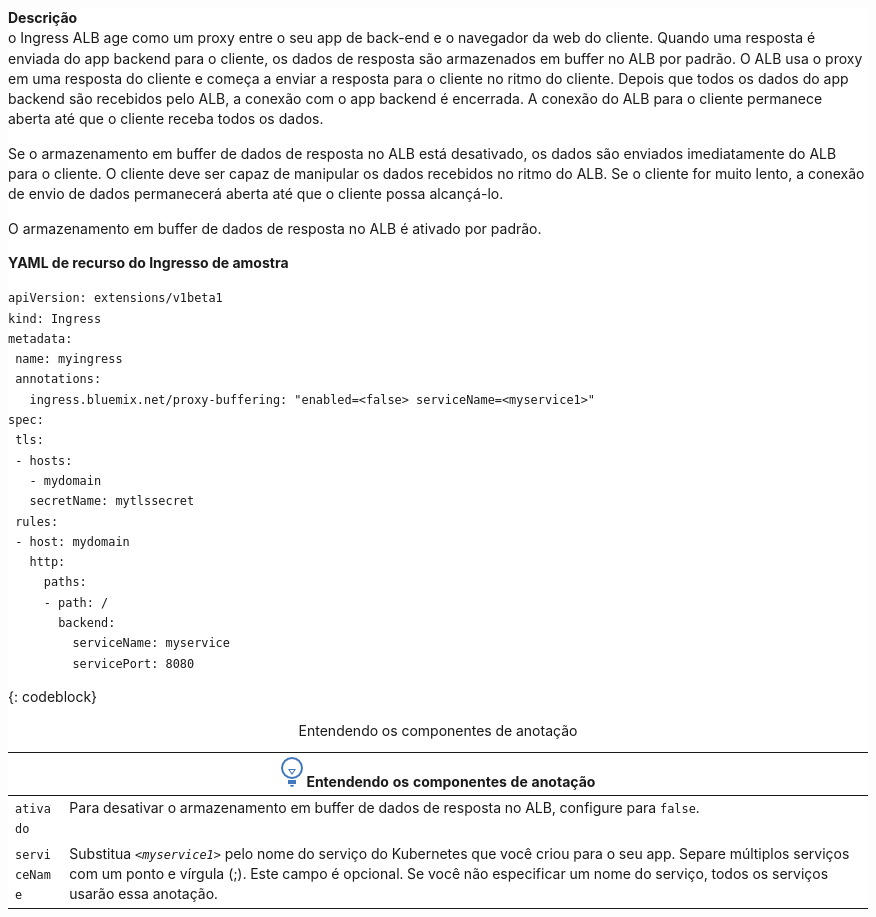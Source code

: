 **Descrição**</br> o Ingress ALB age como um proxy entre o seu app de back-end e o navegador da web do cliente. Quando uma resposta é enviada do app backend para o cliente, os dados de resposta são armazenados em buffer no ALB por padrão. O ALB usa o proxy em uma resposta do cliente e começa a enviar a resposta para o cliente no ritmo do cliente. Depois que todos os dados do app backend são recebidos pelo ALB, a conexão com o app backend é encerrada. A conexão do ALB para o cliente permanece aberta até que o cliente receba todos os dados.

Se o armazenamento em buffer de dados de resposta no ALB está desativado, os dados são enviados imediatamente do ALB para o cliente. O cliente deve ser capaz de manipular os dados recebidos no ritmo do ALB. Se o cliente for muito lento, a conexão de envio de dados permanecerá aberta até que o cliente possa alcançá-lo.

O armazenamento em buffer de dados de resposta no ALB é ativado por padrão.

**YAML de recurso do Ingresso de amostra**</br>
```
apiVersion: extensions/v1beta1
kind: Ingress
metadata:
 name: myingress
 annotations:
   ingress.bluemix.net/proxy-buffering: "enabled=<false> serviceName=<myservice1>"
spec:
 tls:
 - hosts:
   - mydomain
   secretName: mytlssecret
 rules:
 - host: mydomain
   http:
     paths:
     - path: /
       backend:
         serviceName: myservice
         servicePort: 8080
```
{: codeblock}

<table>
<caption>Entendendo os componentes de anotação</caption>
<thead>
<th colspan=2><img src="images/idea.png" alt="Idea icon"/> Entendendo os componentes de anotação</th>
</thead>
<tbody>
<tr>
<td><code>ativado</code></td>
<td>Para desativar o armazenamento em buffer de dados de resposta no ALB, configure para <code>false</code>.</td>
</tr>
<tr>
<td><code>serviceName</code></td>
<td>Substitua <code><em>&lt;myservice1&gt;</em></code> pelo nome do serviço do Kubernetes que você criou para o seu app. Separe múltiplos serviços com um ponto e vírgula (;). Este campo é opcional. Se você não especificar um nome do serviço, todos os serviços usarão essa anotação.</td>
</tr>
</tbody></table>

